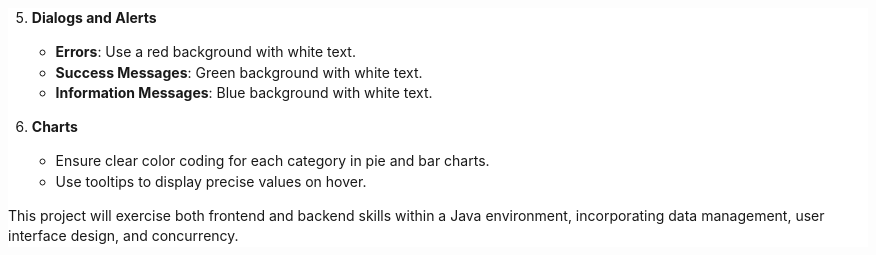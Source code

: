 5. **Dialogs and Alerts**
   - **Errors**: Use a red background with white text.
   - **Success Messages**: Green background with white text.
   - **Information Messages**: Blue background with white text.

6. **Charts**
   - Ensure clear color coding for each category in pie and bar charts.
   - Use tooltips to display precise values on hover.

This project will exercise both frontend and backend skills within a Java environment, incorporating data management, user interface design, and concurrency. 